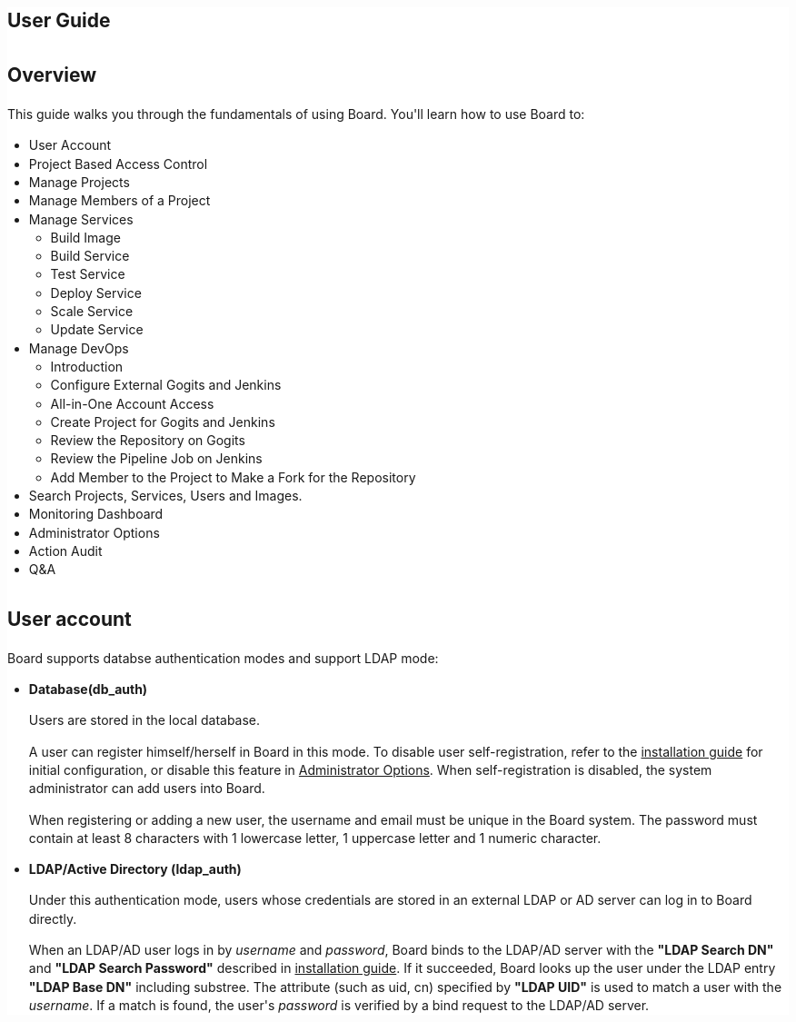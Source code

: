 ## User Guide  
## Overview  
This guide walks you through the fundamentals of using Board. You'll learn how to use Board to:  

* User Account
* Project Based Access Control 
* Manage Projects
* Manage Members of a Project
* Manage Services
  * Build Image
  * Build Service
  * Test Service
  * Deploy Service
  * Scale Service
  * Update Service
* Manage DevOps
  * Introduction
  * Configure External Gogits and Jenkins
  * All-in-One Account Access
  * Create Project for Gogits and Jenkins
  * Review the Repository on Gogits
  * Review the Pipeline Job on Jenkins
  * Add Member to the Project to Make a Fork for the Repository
* Search Projects, Services, Users and Images.
* Monitoring Dashboard
* Administrator Options
* Action Audit
* Q&A

## User account
Board supports databse authentication modes and support LDAP mode:  

* **Database(db_auth)**  

	Users are stored in the local database.  
	
	A user can register himself/herself in Board in this mode. To disable user self-registration, refer to the [installation guide](installation_guide.md) for initial configuration, or disable this feature in [Administrator Options](#administrator-options). When self-registration is disabled, the system administrator can add users into Board. 
	
	When registering or adding a new user, the username and email must be unique in the Board system. The password must contain at least 8 characters with 1 lowercase letter, 1 uppercase letter and 1 numeric character.  
	
* **LDAP/Active Directory (ldap_auth)**  

	Under this authentication mode, users whose credentials are stored in an external LDAP or AD server can log in to Board directly.  
	
	When an LDAP/AD user logs in by *username* and *password*, Board binds to the LDAP/AD server with the **"LDAP Search DN"** and **"LDAP Search Password"** described in [installation guide](installation_guide.md). If it succeeded, Board looks up the user under the LDAP entry **"LDAP Base DN"** including substree. The attribute (such as uid, cn) specified by **"LDAP UID"** is used to match a user with the *username*. If a match is found, the user's *password* is verified by a bind request to the LDAP/AD server.  
	